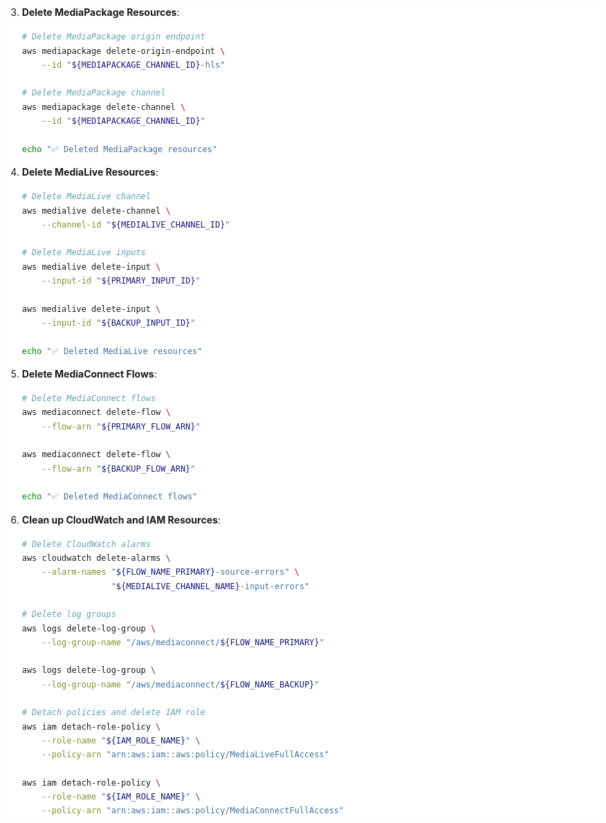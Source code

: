 3. **Delete MediaPackage Resources**:

   ```bash
   # Delete MediaPackage origin endpoint
   aws mediapackage delete-origin-endpoint \
       --id "${MEDIAPACKAGE_CHANNEL_ID}-hls"
   
   # Delete MediaPackage channel
   aws mediapackage delete-channel \
       --id "${MEDIAPACKAGE_CHANNEL_ID}"
   
   echo "✅ Deleted MediaPackage resources"
   ```

4. **Delete MediaLive Resources**:

   ```bash
   # Delete MediaLive channel
   aws medialive delete-channel \
       --channel-id "${MEDIALIVE_CHANNEL_ID}"
   
   # Delete MediaLive inputs
   aws medialive delete-input \
       --input-id "${PRIMARY_INPUT_ID}"
   
   aws medialive delete-input \
       --input-id "${BACKUP_INPUT_ID}"
   
   echo "✅ Deleted MediaLive resources"
   ```

5. **Delete MediaConnect Flows**:

   ```bash
   # Delete MediaConnect flows
   aws mediaconnect delete-flow \
       --flow-arn "${PRIMARY_FLOW_ARN}"
   
   aws mediaconnect delete-flow \
       --flow-arn "${BACKUP_FLOW_ARN}"
   
   echo "✅ Deleted MediaConnect flows"
   ```

6. **Clean up CloudWatch and IAM Resources**:

   ```bash
   # Delete CloudWatch alarms
   aws cloudwatch delete-alarms \
       --alarm-names "${FLOW_NAME_PRIMARY}-source-errors" \
                     "${MEDIALIVE_CHANNEL_NAME}-input-errors"
   
   # Delete log groups
   aws logs delete-log-group \
       --log-group-name "/aws/mediaconnect/${FLOW_NAME_PRIMARY}"
   
   aws logs delete-log-group \
       --log-group-name "/aws/mediaconnect/${FLOW_NAME_BACKUP}"
   
   # Detach policies and delete IAM role
   aws iam detach-role-policy \
       --role-name "${IAM_ROLE_NAME}" \
       --policy-arn "arn:aws:iam::aws:policy/MediaLiveFullAccess"
   
   aws iam detach-role-policy \
       --role-name "${IAM_ROLE_NAME}" \
       --policy-arn "arn:aws:iam::aws:policy/MediaConnectFullAccess"
   
   ```